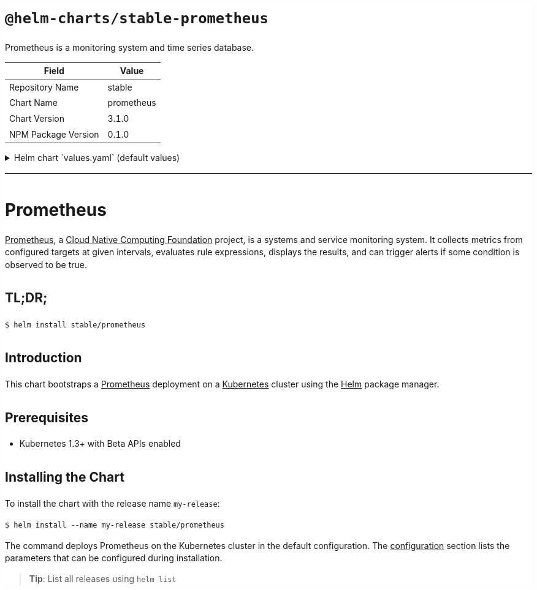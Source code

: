 # `@helm-charts/stable-prometheus`

Prometheus is a monitoring system and time series database.

| Field               | Value      |
| ------------------- | ---------- |
| Repository Name     | stable     |
| Chart Name          | prometheus |
| Chart Version       | 3.1.0      |
| NPM Package Version | 0.1.0      |

<details><summary>Helm chart `values.yaml` (default values)</summary></details>

---

# Prometheus

[Prometheus](https://prometheus.io/), a [Cloud Native Computing Foundation](https://cncf.io/) project, is a systems and service monitoring system. It collects metrics from configured targets at given intervals, evaluates rule expressions, displays the results, and can trigger alerts if some condition is observed to be true.

## TL;DR;

```console
$ helm install stable/prometheus
```

## Introduction

This chart bootstraps a [Prometheus](https://prometheus.io/) deployment on a [Kubernetes](http://kubernetes.io) cluster using the [Helm](https://helm.sh) package manager.

## Prerequisites

- Kubernetes 1.3+ with Beta APIs enabled

## Installing the Chart

To install the chart with the release name `my-release`:

```console
$ helm install --name my-release stable/prometheus
```

The command deploys Prometheus on the Kubernetes cluster in the default configuration. The [configuration](#configuration) section lists the parameters that can be configured during installation.

> **Tip**: List all releases using `helm list`
